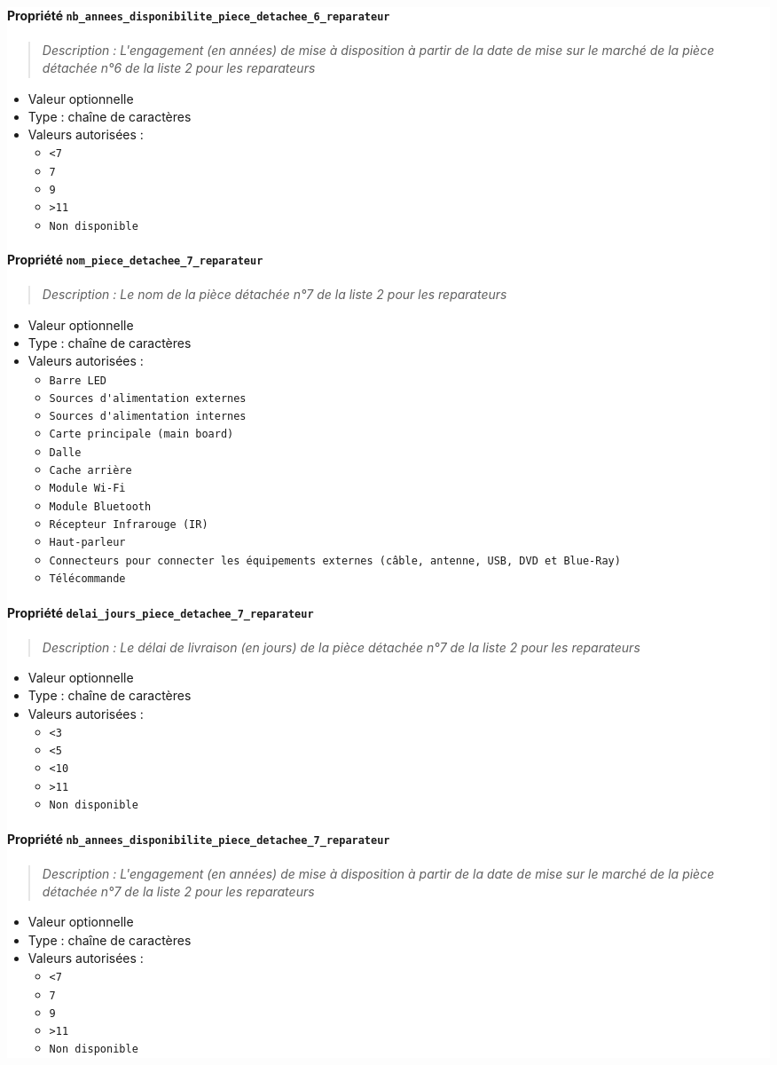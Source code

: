 #### Propriété `nb_annees_disponibilite_piece_detachee_6_reparateur`

> *Description : L'engagement (en années) de mise à disposition à partir de la date de mise sur le marché de la pièce détachée n°6 de la liste 2 pour les reparateurs*
- Valeur optionnelle
- Type : chaîne de caractères
- Valeurs autorisées : 
    - `<7`
    - `7`
    - `9`
    - `>11`
    - `Non disponible`

#### Propriété `nom_piece_detachee_7_reparateur`

> *Description : Le nom de la pièce détachée n°7 de la liste 2 pour les reparateurs*
- Valeur optionnelle
- Type : chaîne de caractères
- Valeurs autorisées : 
    - `Barre LED`
    - `Sources d'alimentation externes`
    - `Sources d'alimentation internes`
    - `Carte principale (main board)`
    - `Dalle`
    - `Cache arrière`
    - `Module Wi-Fi`
    - `Module Bluetooth`
    - `Récepteur Infrarouge (IR)`
    - `Haut-parleur`
    - `Connecteurs pour connecter les équipements externes (câble, antenne, USB, DVD et Blue-Ray)`
    - `Télécommande`

#### Propriété `delai_jours_piece_detachee_7_reparateur`

> *Description : Le délai de livraison (en jours) de la pièce détachée n°7 de la liste 2 pour les reparateurs*
- Valeur optionnelle
- Type : chaîne de caractères
- Valeurs autorisées : 
    - `<3`
    - `<5`
    - `<10`
    - `>11`
    - `Non disponible`

#### Propriété `nb_annees_disponibilite_piece_detachee_7_reparateur`

> *Description : L'engagement (en années) de mise à disposition à partir de la date de mise sur le marché de la pièce détachée n°7 de la liste 2 pour les reparateurs*
- Valeur optionnelle
- Type : chaîne de caractères
- Valeurs autorisées : 
    - `<7`
    - `7`
    - `9`
    - `>11`
    - `Non disponible`
